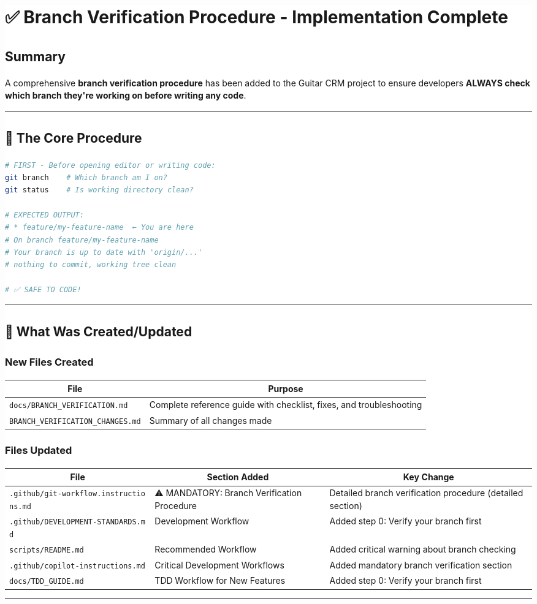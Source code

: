 # ✅ Branch Verification Procedure - Implementation Complete

## Summary

A comprehensive **branch verification procedure** has been added to the Guitar CRM project to ensure developers **ALWAYS check which branch they're working on before writing any code**.

---

## 🎯 The Core Procedure

```bash
# FIRST - Before opening editor or writing code:
git branch    # Which branch am I on?
git status    # Is working directory clean?

# EXPECTED OUTPUT:
# * feature/my-feature-name  ← You are here
# On branch feature/my-feature-name
# Your branch is up to date with 'origin/...'
# nothing to commit, working tree clean

# ✅ SAFE TO CODE!
```

---

## 📁 What Was Created/Updated

### New Files Created

| File                             | Purpose                                                             |
| -------------------------------- | ------------------------------------------------------------------- |
| `docs/BRANCH_VERIFICATION.md`    | Complete reference guide with checklist, fixes, and troubleshooting |
| `BRANCH_VERIFICATION_CHANGES.md` | Summary of all changes made                                         |

### Files Updated

| File                                   | Section Added                               | Key Change                                                |
| -------------------------------------- | ------------------------------------------- | --------------------------------------------------------- |
| `.github/git-workflow.instructions.md` | ⚠️ MANDATORY: Branch Verification Procedure | Detailed branch verification procedure (detailed section) |
| `.github/DEVELOPMENT-STANDARDS.md`     | Development Workflow                        | Added step 0: Verify your branch first                    |
| `scripts/README.md`                    | Recommended Workflow                        | Added critical warning about branch checking              |
| `.github/copilot-instructions.md`      | Critical Development Workflows              | Added mandatory branch verification section               |
| `docs/TDD_GUIDE.md`                    | TDD Workflow for New Features               | Added step 0: Verify your branch first                    |

---